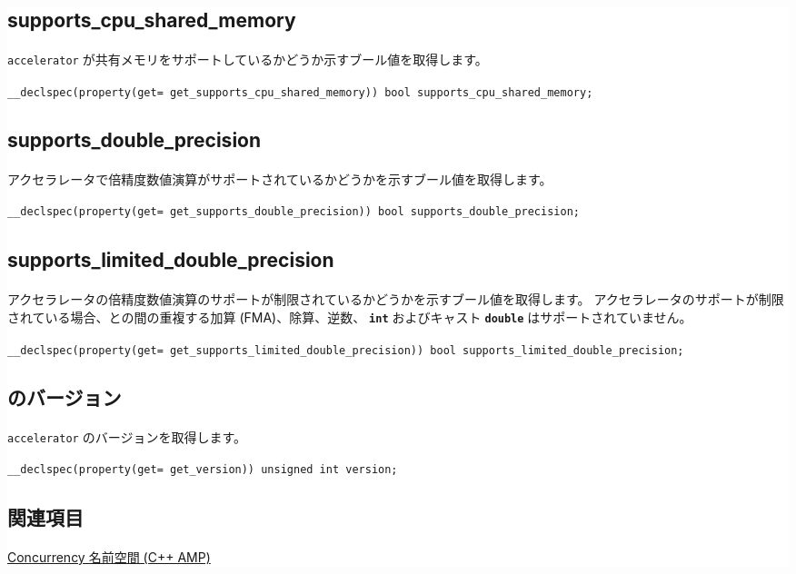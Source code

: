 ## <a name="supports_cpu_shared_memory"></a><a name="supports_cpu_shared_memory"></a> supports_cpu_shared_memory

`accelerator` が共有メモリをサポートしているかどうか示すブール値を取得します。

```cpp
__declspec(property(get= get_supports_cpu_shared_memory)) bool supports_cpu_shared_memory;
```

## <a name="supports_double_precision"></a><a name="supports_double_precision"></a> supports_double_precision

アクセラレータで倍精度数値演算がサポートされているかどうかを示すブール値を取得します。

```cpp
__declspec(property(get= get_supports_double_precision)) bool supports_double_precision;
```

## <a name="supports_limited_double_precision"></a><a name="supports_limited_double_precision"></a> supports_limited_double_precision

アクセラレータの倍精度数値演算のサポートが制限されているかどうかを示すブール値を取得します。 アクセラレータのサポートが制限されている場合、との間の重複する加算 (FMA)、除算、逆数、 **`int`** およびキャスト **`double`** はサポートされていません。

```cpp
__declspec(property(get= get_supports_limited_double_precision)) bool supports_limited_double_precision;
```

## <a name="version"></a><a name="version"></a> のバージョン

`accelerator` のバージョンを取得します。

```cpp
__declspec(property(get= get_version)) unsigned int version;
```

## <a name="see-also"></a>関連項目

[Concurrency 名前空間 (C++ AMP)](concurrency-namespace-cpp-amp.md)
